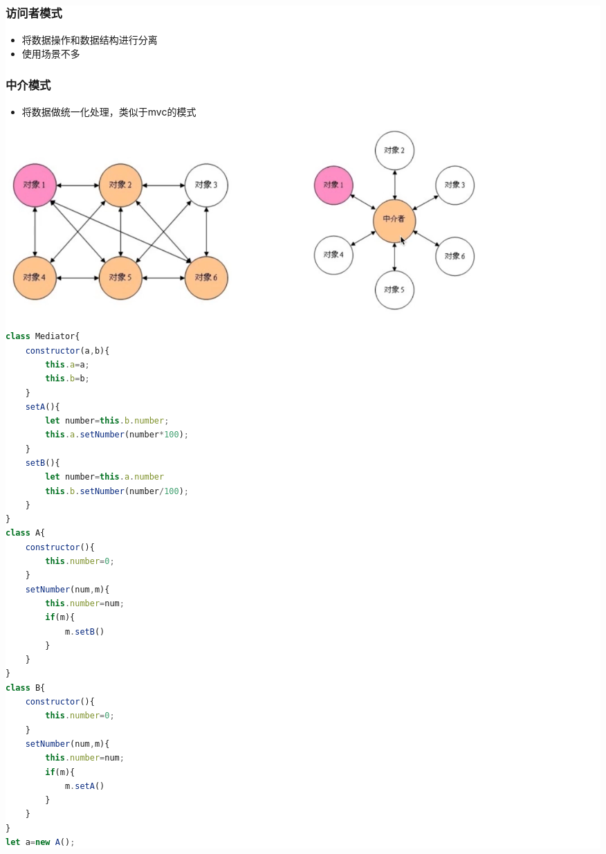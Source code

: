  

### 访问者模式

- 将数据操作和数据结构进行分离
- 使用场景不多

### 中介模式

- 将数据做统一化处理，类似于mvc的模式

![image-20201104174032249](js设计模式\image-20201104174032249.png)

```js
class Mediator{
    constructor(a,b){
        this.a=a;
        this.b=b;
    }
    setA(){
        let number=this.b.number;
        this.a.setNumber(number*100);
    }
    setB(){
        let number=this.a.number
        this.b.setNumber(number/100);
    }
}
class A{
    constructor(){
        this.number=0;
    }
    setNumber(num,m){
        this.number=num;
        if(m){
            m.setB()
        }
    }
}
class B{
    constructor(){
        this.number=0;
    }
    setNumber(num,m){
        this.number=num;
        if(m){
            m.setA()
        }
    }
}
let a=new A();
```